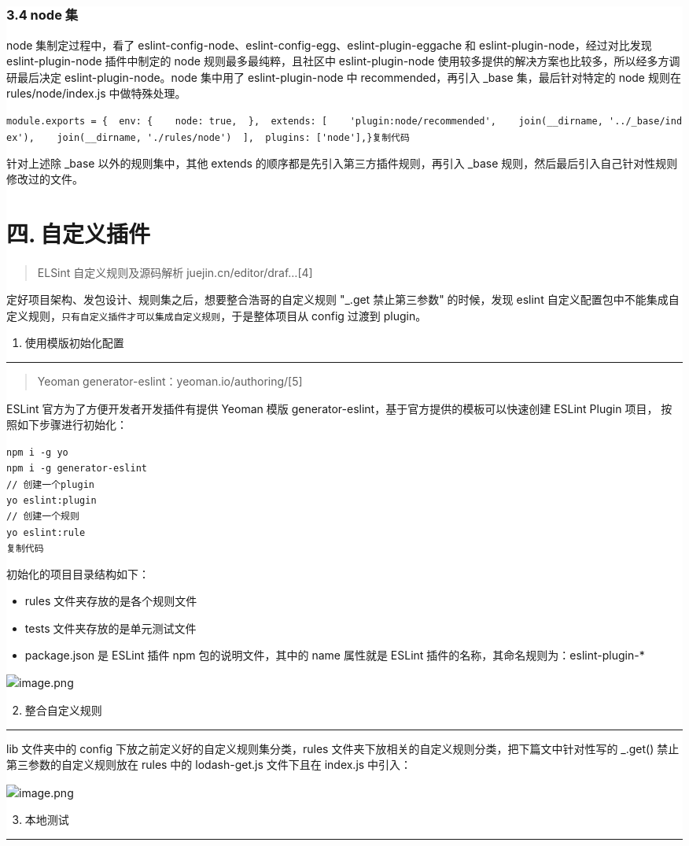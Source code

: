 ### 3.4 node 集

node 集制定过程中，看了 eslint-config-node、eslint-config-egg、eslint-plugin-eggache 和 eslint-plugin-node，经过对比发现 eslint-plugin-node 插件中制定的 node 规则最多最纯粹，且社区中 eslint-plugin-node 使用较多提供的解决方案也比较多，所以经多方调研最后决定 eslint-plugin-node。node 集中用了 eslint-plugin-node 中 recommended，再引入 _base 集，最后针对特定的 node 规则在 rules/node/index.js 中做特殊处理。

```
module.exports = {  env: {    node: true,  },  extends: [    'plugin:node/recommended',    join(__dirname, '../_base/index'),    join(__dirname, './rules/node')  ],  plugins: ['node'],}复制代码
```

针对上述除 _base 以外的规则集中，其他 extends 的顺序都是先引入第三方插件规则，再引入 _base 规则，然后最后引入自己针对性规则修改过的文件。

四. 自定义插件
========

> ELSint 自定义规则及源码解析 juejin.cn/editor/draf…[4]

定好项目架构、发包设计、规则集之后，想要整合浩哥的自定义规则 "_.get 禁止第三参数" 的时候，发现 eslint 自定义配置包中不能集成自定义规则，`只有自定义插件才可以集成自定义规则`，于是整体项目从 config 过渡到 plugin。

1. 使用模版初始化配置
------------

> Yeoman generator-eslint：yeoman.io/authoring/[5]

ESLint 官方为了方便开发者开发插件有提供 Yeoman 模版 generator-eslint，基于官方提供的模板可以快速创建 ESLint Plugin 项目， 按照如下步骤进行初始化：

```
npm i -g yo
npm i -g generator-eslint
// 创建一个plugin
yo eslint:plugin
// 创建一个规则
yo eslint:rule
复制代码
```

初始化的项目目录结构如下：

*   rules 文件夹存放的是各个规则文件
    
*   tests 文件夹存放的是单元测试文件
    
*   package.json 是 ESLint 插件 npm 包的说明文件，其中的 name 属性就是 ESLint 插件的名称，其命名规则为：eslint-plugin-*
    

![](https://mmbiz.qpic.cn/sz_mmbiz/H8M5QJDxMHpOp27kg7NuTp4wd0PQEJYWicwDbMV6LYpuzlfEgDayhwPvV7WibzXwIodBiaxhFlj2t7dvpfGwluLMQ/640?wx_fmt=other)image.png

2. 整合自定义规则
----------

lib 文件夹中的 config 下放之前定义好的自定义规则集分类，rules 文件夹下放相关的自定义规则分类，把下篇文中针对性写的 _.get() 禁止第三参数的自定义规则放在 rules 中的 lodash-get.js 文件下且在 index.js 中引入：

![](https://mmbiz.qpic.cn/sz_mmbiz/H8M5QJDxMHpOp27kg7NuTp4wd0PQEJYWJAvryKfM2ug3kGHWsvIDqiaM7HEnOLWvxRaaCPYwQy4xhH4rPdGhOXg/640?wx_fmt=other)image.png

3. 本地测试
-------
